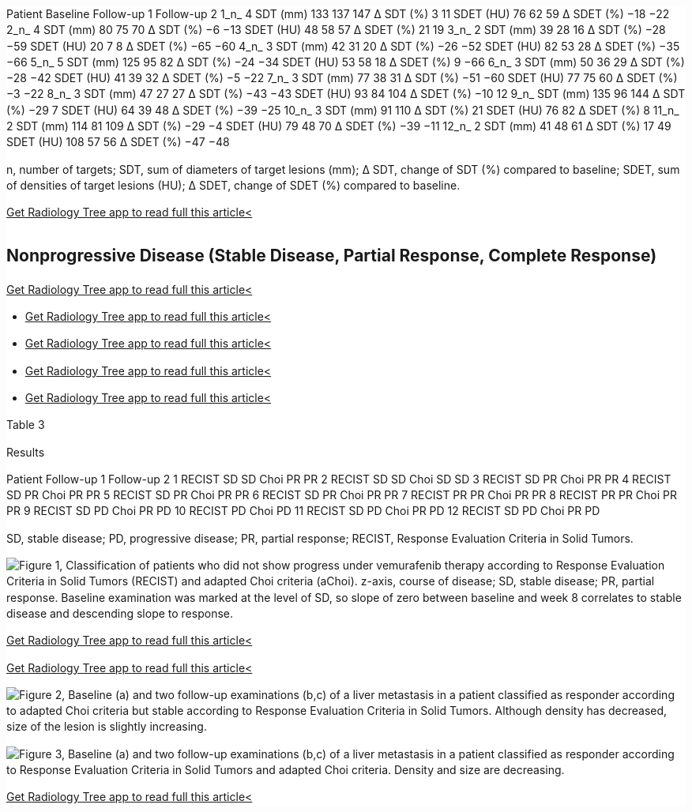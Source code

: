 
Patient Baseline Follow-up 1 Follow-up 2 1_n_ 4 SDT (mm) 133 137 147 Δ SDT (%) 3 11 SDET (HU) 76 62 59 Δ SDET (%) −18 −22 2_n_ 4 SDT (mm) 80 75 70 Δ SDT (%) −6 −13 SDET (HU) 48 58 57 Δ SDET (%) 21 19 3_n_ 2 SDT (mm) 39 28 16 Δ SDT (%) −28 −59 SDET (HU) 20 7 8 Δ SDET (%) −65 −60 4_n_ 3 SDT (mm) 42 31 20 Δ SDT (%) −26 −52 SDET (HU) 82 53 28 Δ SDET (%) −35 −66 5_n_ 5 SDT (mm) 125 95 82 Δ SDT (%) −24 −34 SDET (HU) 53 58 18 Δ SDET (%) 9 −66 6_n_ 3 SDT (mm) 50 36 29 Δ SDT (%) −28 −42 SDET (HU) 41 39 32 Δ SDET (%) −5 −22 7_n_ 3 SDT (mm) 77 38 31 Δ SDT (%) −51 −60 SDET (HU) 77 75 60 Δ SDET (%) −3 −22 8_n_ 3 SDT (mm) 47 27 27 Δ SDT (%) −43 −43 SDET (HU) 93 84 104 Δ SDET (%) −10 12 9_n_ SDT (mm) 135 96 144 Δ SDT (%) −29 7 SDET (HU) 64 39 48 Δ SDET (%) −39 −25 10_n_ 3 SDT (mm) 91 110 Δ SDT (%) 21 SDET (HU) 76 82 Δ SDET (%) 8 11_n_ 2 SDT (mm) 114 81 109 Δ SDT (%) −29 −4 SDET (HU) 79 48 70 Δ SDET (%) −39 −11 12_n_ 2 SDT (mm) 41 48 61 Δ SDT (%) 17 49 SDET (HU) 108 57 56 Δ SDET (%) −47 −48

n, number of targets; SDT, sum of diameters of target lesions (mm); Δ SDT, change of SDT (%) compared to baseline; SDET, sum of densities of target lesions (HU); Δ SDET, change of SDET (%) compared to baseline.


[Get Radiology Tree app to read full this article<](https://clinicalpub.com/app)

## Nonprogressive Disease (Stable Disease, Partial Response, Complete Response)

[Get Radiology Tree app to read full this article<](https://clinicalpub.com/app)

- [Get Radiology Tree app to read full this article<](https://clinicalpub.com/app)

- [Get Radiology Tree app to read full this article<](https://clinicalpub.com/app)

- [Get Radiology Tree app to read full this article<](https://clinicalpub.com/app)

- [Get Radiology Tree app to read full this article<](https://clinicalpub.com/app)


Table 3


Results


Patient Follow-up 1 Follow-up 2 1 RECIST SD SD Choi PR PR 2 RECIST SD SD Choi SD SD 3 RECIST SD PR Choi PR PR 4 RECIST SD PR Choi PR PR 5 RECIST SD PR Choi PR PR 6 RECIST SD PR Choi PR PR 7 RECIST PR PR Choi PR PR 8 RECIST PR PR Choi PR PR 9 RECIST SD PD Choi PR PD 10 RECIST PD Choi PD 11 RECIST SD PD Choi PR PD 12 RECIST SD PD Choi PR PD

SD, stable disease; PD, progressive disease; PR, partial response; RECIST, Response Evaluation Criteria in Solid Tumors.


![Figure 1, Classification of patients who did not show progress under vemurafenib therapy according to Response Evaluation Criteria in Solid Tumors (RECIST) and adapted Choi criteria (aChoi). z-axis, course of disease; SD, stable disease; PR, partial response. Baseline examination was marked at the level of SD, so slope of zero between baseline and week 8 correlates to stable disease and descending slope to response.](https://storage.googleapis.com/dl.dentistrykey.com/clinical/TherapyResponseAssessmentinMetastaticMelanomaPatientsTreatedwithaBRAFInhibitor/0_1s20S1076633212005399.jpg)

[Get Radiology Tree app to read full this article<](https://clinicalpub.com/app)

[Get Radiology Tree app to read full this article<](https://clinicalpub.com/app)

![Figure 2, Baseline (a) and two follow-up examinations (b,c) of a liver metastasis in a patient classified as responder according to adapted Choi criteria but stable according to Response Evaluation Criteria in Solid Tumors. Although density has decreased, size of the lesion is slightly increasing.](https://storage.googleapis.com/dl.dentistrykey.com/clinical/TherapyResponseAssessmentinMetastaticMelanomaPatientsTreatedwithaBRAFInhibitor/1_1s20S1076633212005399.jpg)

![Figure 3, Baseline (a) and two follow-up examinations (b,c) of a liver metastasis in a patient classified as responder according to Response Evaluation Criteria in Solid Tumors and adapted Choi criteria. Density and size are decreasing.](https://storage.googleapis.com/dl.dentistrykey.com/clinical/TherapyResponseAssessmentinMetastaticMelanomaPatientsTreatedwithaBRAFInhibitor/2_1s20S1076633212005399.jpg)

[Get Radiology Tree app to read full this article<](https://clinicalpub.com/app)
